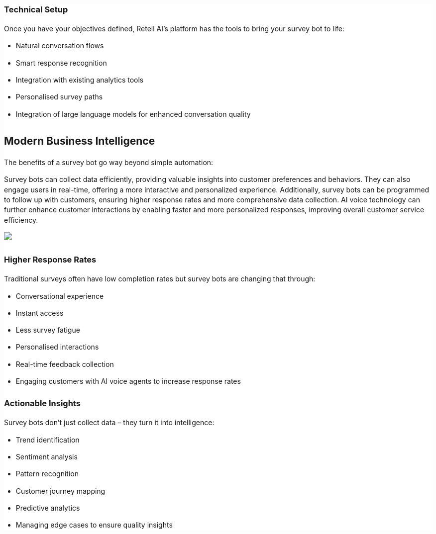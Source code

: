 ### Technical Setup

Once you have your objectives defined, Retell AI’s platform has the tools to bring your survey bot to life:

- Natural conversation flows

- Smart response recognition

- Integration with existing analytics tools

- Personalised survey paths

- Integration of large language models for enhanced conversation quality

## Modern Business Intelligence

The benefits of a survey bot go way beyond simple automation:

Survey bots can collect data efficiently, providing valuable insights into customer preferences and behaviors. They can also engage users in real-time, offering a more interactive and personalized experience. Additionally, survey bots can be programmed to follow up with customers, ensuring higher response rates and more comprehensive data collection. AI voice technology can further enhance customer interactions by enabling faster and more personalized responses, improving overall customer service efficiency.

![](https://images.surferseo.art/b6067d97-1473-4e14-881b-fb3dd3c7b19e.png)

### Higher Response Rates

Traditional surveys often have low completion rates but survey bots are changing that through:

- Conversational experience

- Instant access

- Less survey fatigue

- Personalised interactions

- Real-time feedback collection

- Engaging customers with AI voice agents to increase response rates

### Actionable Insights

Survey bots don’t just collect data – they turn it into intelligence:

- Trend identification

- Sentiment analysis

- Pattern recognition

- Customer journey mapping

- Predictive analytics

- Managing edge cases to ensure quality insights
